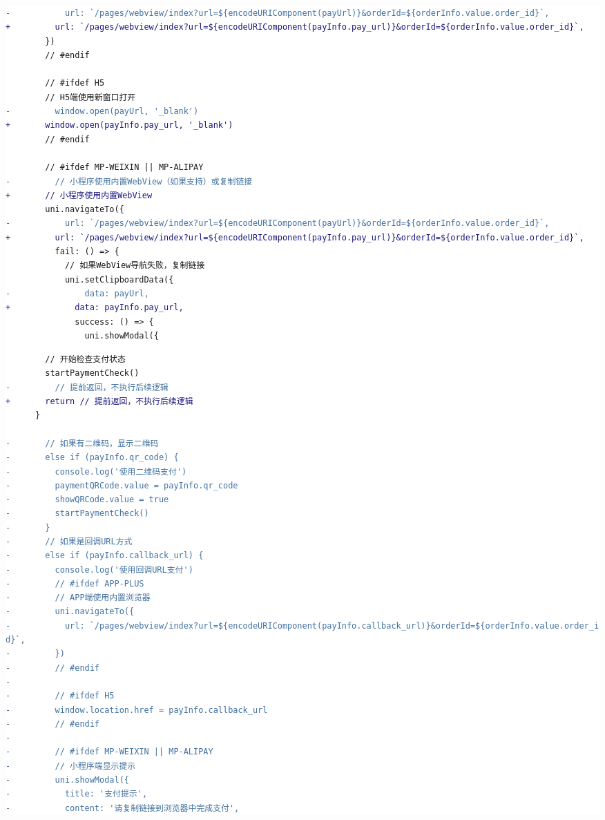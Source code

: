 ```diff
-           url: `/pages/webview/index?url=${encodeURIComponent(payUrl)}&orderId=${orderInfo.value.order_id}`,
+         url: `/pages/webview/index?url=${encodeURIComponent(payInfo.pay_url)}&orderId=${orderInfo.value.order_id}`,
        })
        // #endif
  
        // #ifdef H5
        // H5端使用新窗口打开
-         window.open(payUrl, '_blank')
+       window.open(payInfo.pay_url, '_blank')
        // #endif
  
        // #ifdef MP-WEIXIN || MP-ALIPAY
-         // 小程序使用内置WebView（如果支持）或复制链接
+       // 小程序使用内置WebView
        uni.navigateTo({
-           url: `/pages/webview/index?url=${encodeURIComponent(payUrl)}&orderId=${orderInfo.value.order_id}`,
+         url: `/pages/webview/index?url=${encodeURIComponent(payInfo.pay_url)}&orderId=${orderInfo.value.order_id}`,
          fail: () => {
            // 如果WebView导航失败，复制链接
            uni.setClipboardData({
-               data: payUrl,
+             data: payInfo.pay_url,
              success: () => {
                uni.showModal({
```

```diff
        // 开始检查支付状态
        startPaymentCheck()
-         // 提前返回，不执行后续逻辑
+       return // 提前返回，不执行后续逻辑
      }
      
-       // 如果有二维码，显示二维码
-       else if (payInfo.qr_code) {
-         console.log('使用二维码支付')
-         paymentQRCode.value = payInfo.qr_code
-         showQRCode.value = true
-         startPaymentCheck()
-       }
-       // 如果是回调URL方式
-       else if (payInfo.callback_url) {
-         console.log('使用回调URL支付')
-         // #ifdef APP-PLUS
-         // APP端使用内置浏览器
-         uni.navigateTo({
-           url: `/pages/webview/index?url=${encodeURIComponent(payInfo.callback_url)}&orderId=${orderInfo.value.order_id}`,
-         })
-         // #endif
- 
-         // #ifdef H5
-         window.location.href = payInfo.callback_url
-         // #endif
- 
-         // #ifdef MP-WEIXIN || MP-ALIPAY
-         // 小程序端显示提示
-         uni.showModal({
-           title: '支付提示',
-           content: '请复制链接到浏览器中完成支付',
```